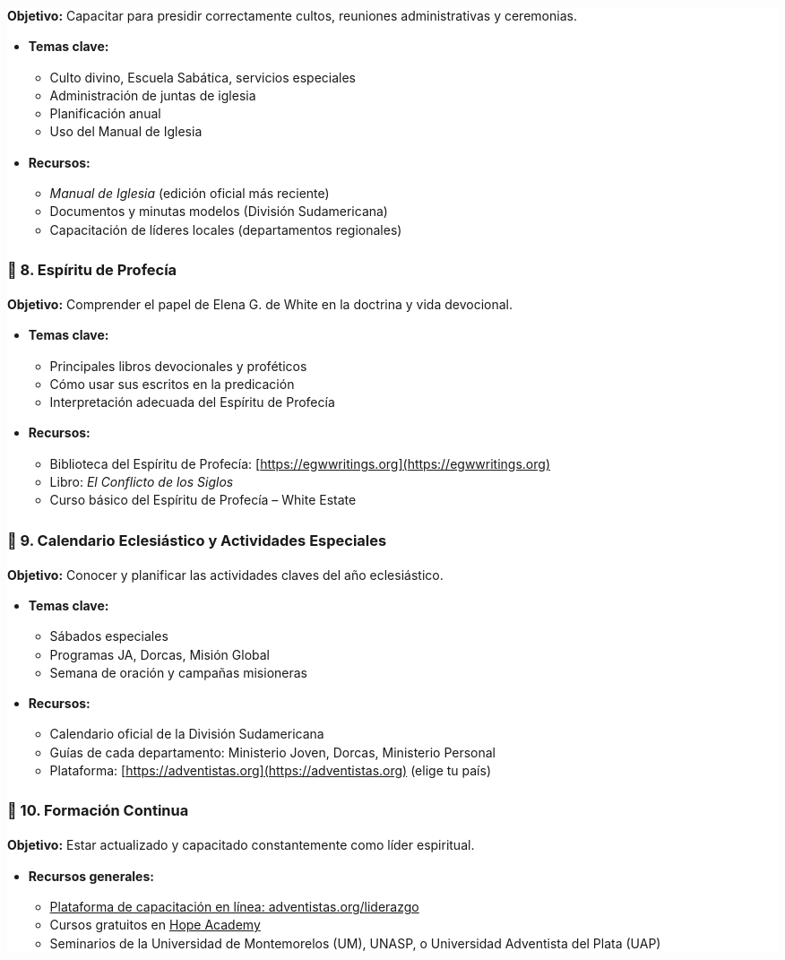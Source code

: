 **Objetivo:** Capacitar para presidir correctamente cultos, reuniones administrativas y ceremonias.

* **Temas clave:**

  * Culto divino, Escuela Sabática, servicios especiales
  * Administración de juntas de iglesia
  * Planificación anual
  * Uso del Manual de Iglesia

* **Recursos:**

  * *Manual de Iglesia* (edición oficial más reciente)
  * Documentos y minutas modelos (División Sudamericana)
  * Capacitación de líderes locales (departamentos regionales)

### 📜 8. **Espíritu de Profecía**

**Objetivo:** Comprender el papel de Elena G. de White en la doctrina y vida devocional.

* **Temas clave:**

  * Principales libros devocionales y proféticos
  * Cómo usar sus escritos en la predicación
  * Interpretación adecuada del Espíritu de Profecía

* **Recursos:**

  * Biblioteca del Espíritu de Profecía: [https://egwwritings.org](https://egwwritings.org)
  * Libro: *El Conflicto de los Siglos*
  * Curso básico del Espíritu de Profecía – White Estate

### 📅 9. **Calendario Eclesiástico y Actividades Especiales**

**Objetivo:** Conocer y planificar las actividades claves del año eclesiástico.

* **Temas clave:**

  * Sábados especiales
  * Programas JA, Dorcas, Misión Global
  * Semana de oración y campañas misioneras

* **Recursos:**

  * Calendario oficial de la División Sudamericana
  * Guías de cada departamento: Ministerio Joven, Dorcas, Ministerio Personal
  * Plataforma: [https://adventistas.org](https://adventistas.org) (elige tu país)

### 🧠 10. **Formación Continua**

**Objetivo:** Estar actualizado y capacitado constantemente como líder espiritual.

* **Recursos generales:**

  * [Plataforma de capacitación en línea: adventistas.org/liderazgo](https://adventistas.org/es/liderazgo/)
  * Cursos gratuitos en [Hope Academy](https://hopeacademy.org/)
  * Seminarios de la Universidad de Montemorelos (UM), UNASP, o Universidad Adventista del Plata (UAP)
